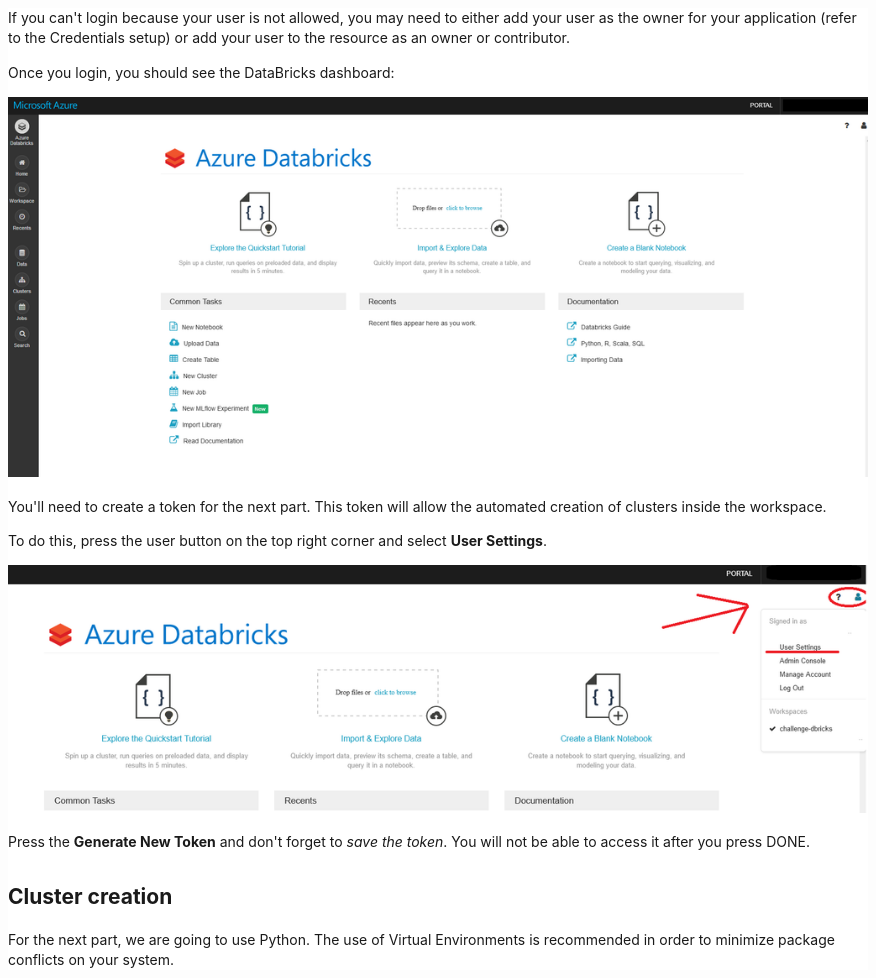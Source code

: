 If you can't login because your user is not allowed, you may need to either add your user as the owner for your application (refer to the Credentials setup) or add your user to the resource as an owner or contributor.

Once you login, you should see the DataBricks dashboard:

![Azure DataBricks Dashboard](imgs/databricks_dash.png "Azure DataBricks Dashboard")

You'll need to create a token for the next part. This token will allow the automated creation of clusters inside the workspace.

To do this, press the user button on the top right corner and select **User Settings**.

![Token Creation](imgs/token_creation.png "Token Creation")

Press the **Generate New Token** and don't forget to *save the token*. You will not be able to access it after you press DONE.

## Cluster creation

For the next part, we are going to use Python. The use of Virtual Environments is recommended in order to minimize package conflicts on your system.

